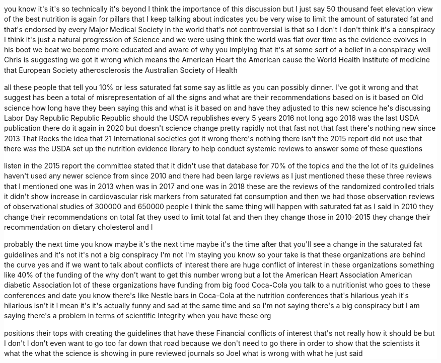 <timemark seconds="6565" />

you know it's it's so technically it's beyond I think the importance of this discussion but I just say 50 thousand feet elevation view of the best nutrition is again for pillars that I keep talking about indicates you be very wise to limit the amount of saturated fat and that's endorsed by every Major Medical Society in the world that's not controversial is that so I don't I don't think it's a conspiracy I think it's just a natural progression of Science and we were using think the world was flat over time as the evidence evolves in his boot we beat we become more educated and aware of why you implying that it's at some sort of a belief in a conspiracy well Chris is suggesting we got it wrong which means the American Heart the American cause the World Health Institute of medicine that European Society atherosclerosis the Australian Society of Health

<timemark seconds="6625" />

all these people that tell you 10% or less saturated fat some say as little as you can possibly dinner. I've got it wrong and that suggest has been a total of misrepresentation of all the signs and what are their recommendations based on is it based on Old science how long have they been saying this and what is it based on and have they adjusted to this new science he's discussing Labor Day Republic Republic Republic should the USDA republishes every 5 years 2016 not long ago 2016 was the last USDA publication there do it again in 2020 but doesn't science change pretty rapidly not that fast not that fast there's nothing new since 2013 That Rocks the idea that 21 International societies got it wrong there's nothing there isn't the 2015 report did not use that there was the USDA set up the nutrition evidence library to help conduct systemic reviews to answer some of these questions

<timemark seconds="6685" />

listen in the 2015 report the committee stated that it didn't use that database for 70% of the topics and the the lot of its guidelines haven't used any newer science from since 2010 and there had been large reviews as I just mentioned these these three reviews that I mentioned one was in 2013 when was in 2017 and one was in 2018 these are the reviews of the randomized controlled trials it didn't show increase in cardiovascular risk markers from saturated fat consumption and then we had those observation reviews of observational studies of 300000 and 650000 people I think the same thing will happen with saturated fat as I said in 2010 they change their recommendations on total fat they used to limit total fat and then they change those in 2010-2015 they change their recommendation on dietary cholesterol and I

<timemark seconds="6745" />

probably the next time you know maybe it's the next time maybe it's the time after that you'll see a change in the saturated fat guidelines and it's not it's not a big conspiracy I'm not I'm staying you know so your take is that these organizations are behind the curve yes and if we want to talk about conflicts of interest there are huge conflict of interest in these organizations something like 40% of the funding of the why don't want to get this number wrong but a lot the American Heart Association American diabetic Association lot of these organizations have funding from big food Coca-Cola you talk to a nutritionist who goes to these conferences and date you know there's like Nestle bars in Coca-Cola at the nutrition conferences that's hilarious yeah it's hilarious isn't it I mean it's it's actually funny and sad at the same time and so I'm not saying there's a big conspiracy but I am saying there's a problem in terms of scientific Integrity when you have these org

<timemark seconds="6805" />

positions their tops with creating the guidelines that have these Financial conflicts of interest that's not really how it should be but I don't I don't even want to go too far down that road because we don't need to go there in order to show that the scientists it what the what the science is showing in pure reviewed journals so Joel what is wrong with what he just said
